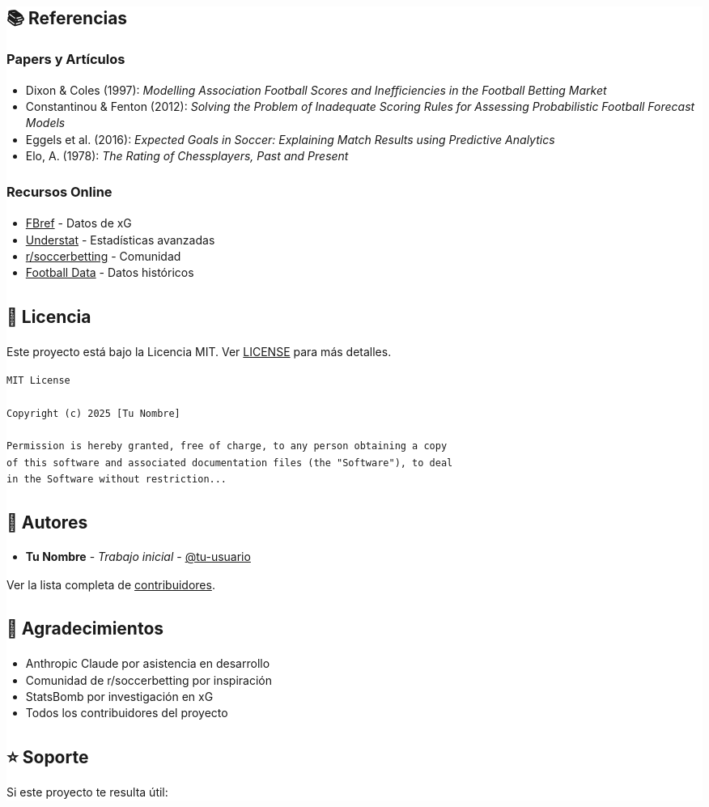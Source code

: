 ## 📚 Referencias

### Papers y Artículos

- Dixon & Coles (1997): *Modelling Association Football Scores and Inefficiencies in the Football Betting Market*
- Constantinou & Fenton (2012): *Solving the Problem of Inadequate Scoring Rules for Assessing Probabilistic Football Forecast Models*
- Eggels et al. (2016): *Expected Goals in Soccer: Explaining Match Results using Predictive Analytics*
- Elo, A. (1978): *The Rating of Chessplayers, Past and Present*

### Recursos Online

- [FBref](https://fbref.com/) - Datos de xG
- [Understat](https://understat.com/) - Estadísticas avanzadas
- [r/soccerbetting](https://reddit.com/r/soccerbetting) - Comunidad
- [Football Data](https://www.football-data.co.uk/) - Datos históricos

## 📄 Licencia

Este proyecto está bajo la Licencia MIT. Ver [LICENSE](LICENSE) para más detalles.

```
MIT License

Copyright (c) 2025 [Tu Nombre]

Permission is hereby granted, free of charge, to any person obtaining a copy
of this software and associated documentation files (the "Software"), to deal
in the Software without restriction...
```

## 👥 Autores

- **Tu Nombre** - *Trabajo inicial* - [@tu-usuario](https://github.com/tu-usuario)

Ver la lista completa de [contribuidores](https://github.com/tu-usuario/predictor-futbol-argentino/contributors).

## 🙏 Agradecimientos

- Anthropic Claude por asistencia en desarrollo
- Comunidad de r/soccerbetting por inspiración
- StatsBomb por investigación en xG
- Todos los contribuidores del proyecto

## ⭐ Soporte

Si este proyecto te resulta útil:

